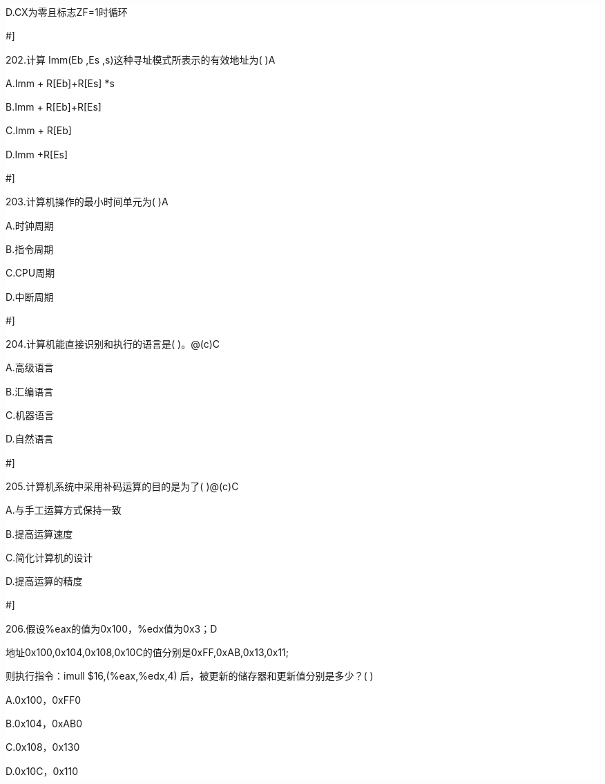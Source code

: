 D.CX为零且标志ZF=1时循环

\#\]

202.计算 Imm(Eb ,Es ,s)这种寻址模式所表示的有效地址为( )A

A.Imm + R\[Eb\]+R\[Es\] \*s

B.Imm + R\[Eb\]+R\[Es\]

C.Imm + R\[Eb\]

D.Imm +R\[Es\]

\#\]

203.计算机操作的最小时间单元为( )A

A.时钟周期

B.指令周期

C.CPU周期

D.中断周期

\#\]

204.计算机能直接识别和执行的语言是( )。@(c)C

A.高级语言

B.汇编语言

C.机器语言

D.自然语言

\#\]

205.计算机系统中采用补码运算的目的是为了( )@(c)C

A.与手工运算方式保持一致

B.提高运算速度

C.简化计算机的设计

D.提高运算的精度

\#\]

206.假设%eax的值为0x100，%edx值为0x3；D

地址0x100,0x104,0x108,0x10C的值分别是0xFF,0xAB,0x13,0x11;

则执行指令：imull \$16,(%eax,%edx,4) 后，被更新的储存器和更新值分别是多少？( )

A.0x100，0xFF0

B.0x104，0xAB0

C.0x108，0x130

D.0x10C，0x110
